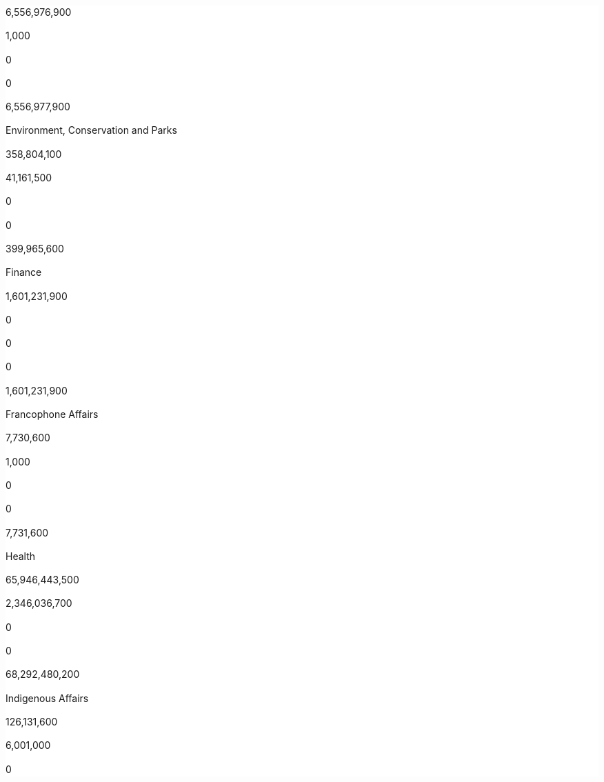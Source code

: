 6,556,976,900

1,000

0

0

6,556,977,900

Environment, Conservation and Parks

358,804,100

41,161,500

0

0

399,965,600

Finance

1,601,231,900

0

0

0

1,601,231,900

Francophone Affairs

7,730,600

1,000

0

0

7,731,600

Health

65,946,443,500

2,346,036,700

0

0

68,292,480,200

Indigenous Affairs

126,131,600

6,001,000

0
